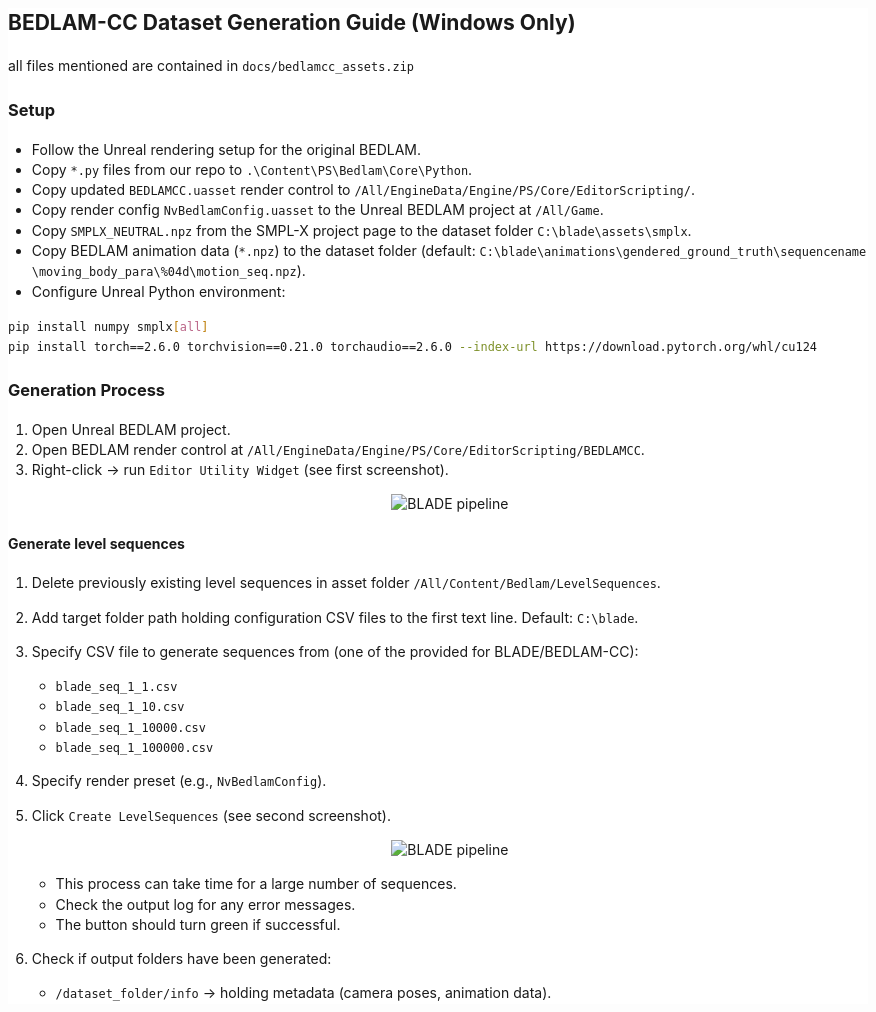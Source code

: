 ## BEDLAM-CC Dataset Generation Guide (Windows Only)

all files mentioned are contained in `docs/bedlamcc_assets.zip`

### Setup
- Follow the Unreal rendering setup for the original BEDLAM.
- Copy `*.py` files from our repo to `.\Content\PS\Bedlam\Core\Python`.
- Copy updated `BEDLAMCC.uasset` render control to `/All/EngineData/Engine/PS/Core/EditorScripting/`.
- Copy render config `NvBedlamConfig.uasset` to the Unreal BEDLAM project at `/All/Game`.
- Copy `SMPLX_NEUTRAL.npz` from the SMPL-X project page to the dataset folder `C:\blade\assets\smplx`.
- Copy BEDLAM animation data (`*.npz`) to the dataset folder (default: `C:\blade\animations\gendered_ground_truth\sequencename\moving_body_para\%04d\motion_seq.npz`).
- Configure Unreal Python environment:

```bash
pip install numpy smplx[all]
pip install torch==2.6.0 torchvision==0.21.0 torchaudio==2.6.0 --index-url https://download.pytorch.org/whl/cu124
```

### Generation Process
1. Open Unreal BEDLAM project.
2. Open BEDLAM render control at `/All/EngineData/Engine/PS/Core/EditorScripting/BEDLAMCC`.
3. Right-click → run `Editor Utility Widget` (see first screenshot).
    <p align="center">
      <img src="docs/bedlamcc_1_editorutilitywidget.png" alt="BLADE pipeline" width="70%">
    </p>

#### Generate level sequences
1. Delete previously existing level sequences in asset folder `/All/Content/Bedlam/LevelSequences`.
2. Add target folder path holding configuration CSV files to the first text line. Default: `C:\blade`.
3. Specify CSV file to generate sequences from (one of the provided for BLADE/BEDLAM-CC):
   - `blade_seq_1_1.csv`
   - `blade_seq_1_10.csv`
   - `blade_seq_1_10000.csv`
   - `blade_seq_1_100000.csv`
4. Specify render preset (e.g., `NvBedlamConfig`).
5. Click `Create LevelSequences` (see second screenshot).
    <p align="center">
      <img src="docs/bedlamcc_2_create_levelsequences.png" alt="BLADE pipeline" width="70%">
    </p>
   
   - This process can take time for a large number of sequences.
   - Check the output log for any error messages.
   - The button should turn green if successful.
6. Check if output folders have been generated:
   - `/dataset_folder/info` → holding metadata (camera poses, animation data).

